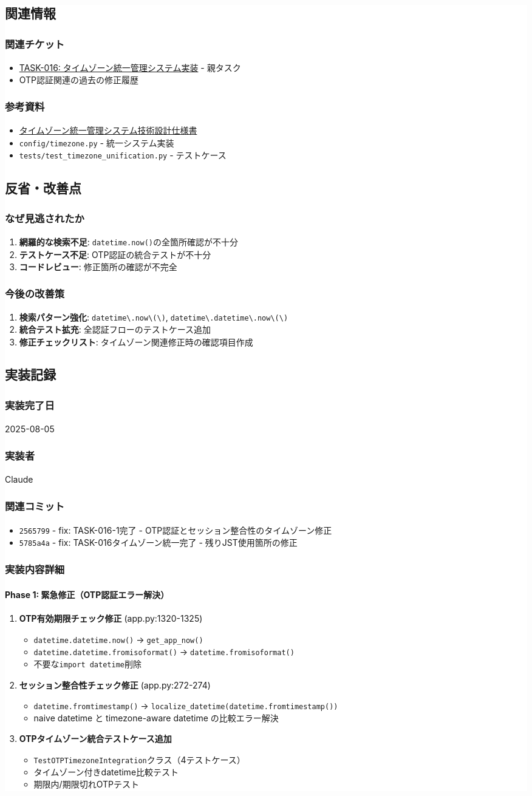 ## 関連情報

### 関連チケット
- [TASK-016: タイムゾーン統一管理システム実装](./TASK-016.md) - 親タスク
- OTP認証関連の過去の修正履歴

### 参考資料
- [タイムゾーン統一管理システム技術設計仕様書](../../docs/timezone-unification-system-design.md)
- `config/timezone.py` - 統一システム実装
- `tests/test_timezone_unification.py` - テストケース

## 反省・改善点

### なぜ見逃されたか
1. **網羅的な検索不足**: `datetime.now()`の全箇所確認が不十分
2. **テストケース不足**: OTP認証の統合テストが不十分
3. **コードレビュー**: 修正箇所の確認が不完全

### 今後の改善策
1. **検索パターン強化**: `datetime\.now\(\)`, `datetime\.datetime\.now\(\)`
2. **統合テスト拡充**: 全認証フローのテストケース追加
3. **修正チェックリスト**: タイムゾーン関連修正時の確認項目作成

## 実装記録

### 実装完了日
2025-08-05

### 実装者
Claude

### 関連コミット
- `2565799` - fix: TASK-016-1完了 - OTP認証とセッション整合性のタイムゾーン修正
- `5785a4a` - fix: TASK-016タイムゾーン統一完了 - 残りJST使用箇所の修正

### 実装内容詳細

#### Phase 1: 緊急修正（OTP認証エラー解決）
1. **OTP有効期限チェック修正** (app.py:1320-1325)
   - `datetime.datetime.now()` → `get_app_now()`
   - `datetime.datetime.fromisoformat()` → `datetime.fromisoformat()`
   - 不要な`import datetime`削除

2. **セッション整合性チェック修正** (app.py:272-274)
   - `datetime.fromtimestamp()` → `localize_datetime(datetime.fromtimestamp())`
   - naive datetime と timezone-aware datetime の比較エラー解決

3. **OTPタイムゾーン統合テストケース追加**
   - `TestOTPTimezoneIntegration`クラス（4テストケース）
   - タイムゾーン付きdatetime比較テスト
   - 期限内/期限切れOTPテスト
